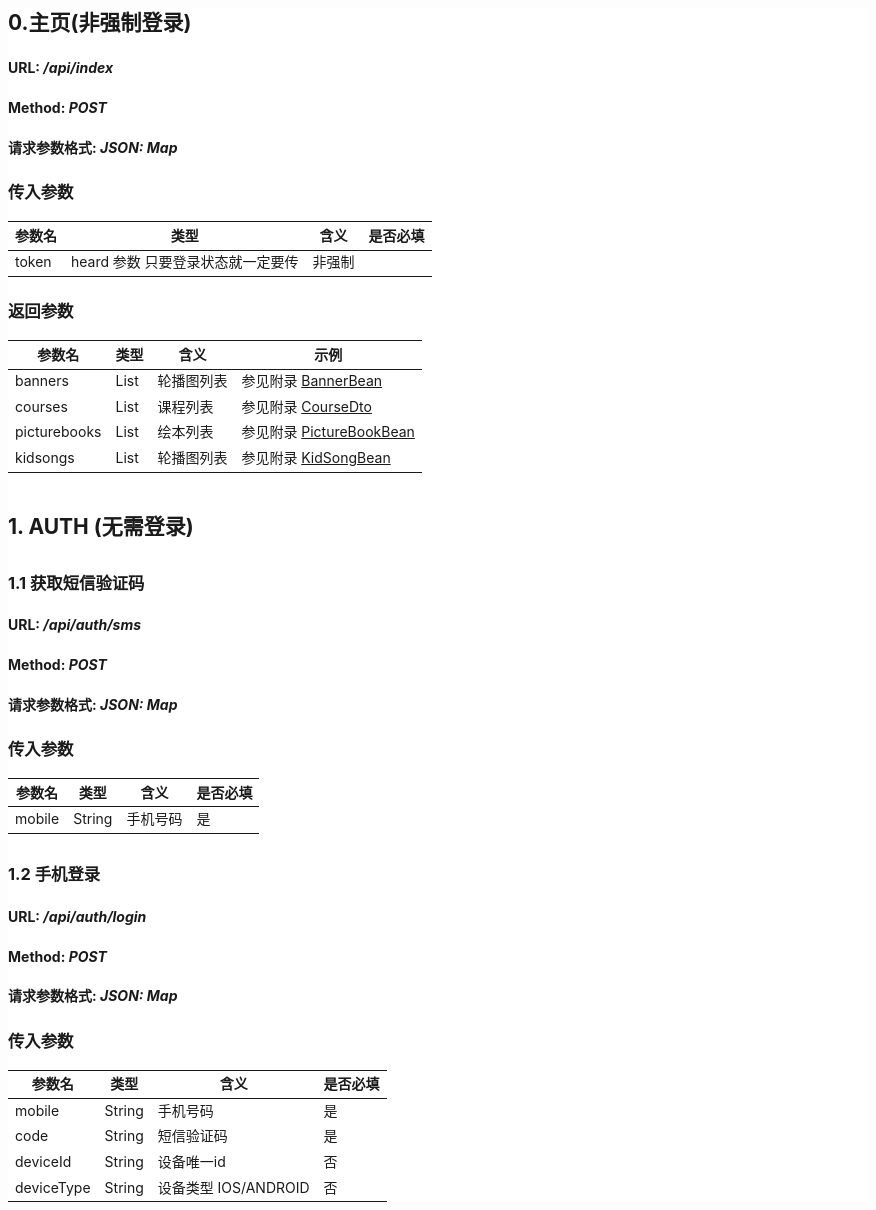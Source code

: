 


# <h2 id='0'>0.主页(非强制登录)</h2>
#### URL:   */api/index*
#### Method: *POST*
#### 请求参数格式: *JSON: Map*
### 传入参数
参数名 | 类型 | 含义  | 是否必填
---- | ---- | ---- | ----
token | heard 参数 只要登录状态就一定要传|非强制 

### 返回参数
参数名 | 类型 | 含义 | 示例
---- | ---- | ---- | ----
banners  | List | 轮播图列表 | 参见附录 [BannerBean](#BannerBean) 
courses  | List | 课程列表 | 参见附录 [CourseDto](#CourseDto) 
picturebooks  | List | 绘本列表 | 参见附录 [PictureBookBean](#PictureBookBean) 
kidsongs  | List | 轮播图列表 | 参见附录 [KidSongBean](#KidSongBean) 




# <h2 id='1'>1. AUTH (无需登录)</h2>
## <h3 id='1.1'>1.1 获取短信验证码</h3>
#### URL:   */api/auth/sms*
#### Method: *POST*
#### 请求参数格式: *JSON: Map*
### 传入参数
参数名 | 类型 | 含义  | 是否必填
---- | ---- | ---- | ----
mobile | String | 手机号码|是



## <h3 id='1.2'>1.2 手机登录</h3>
#### URL:   */api/auth/login*
#### Method: *POST*
#### 请求参数格式: *JSON: Map*
### 传入参数
参数名 | 类型 | 含义  | 是否必填
---- | ---- | ---- | ----
mobile | String | 手机号码|是
code| String | 短信验证码|是
deviceId | String | 设备唯一id|否
deviceType | String | 设备类型 IOS/ANDROID |否
